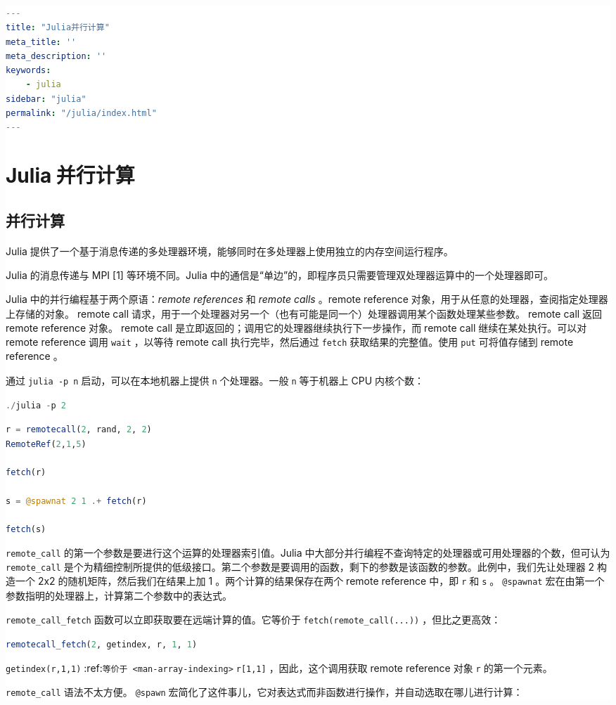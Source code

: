 ```yaml
---
title: "Julia并行计算"
meta_title: ''
meta_description: ''
keywords: 
    - julia
sidebar: "julia"
permalink: "/julia/index.html"
---
```

# Julia 并行计算

## 并行计算

Julia 提供了一个基于消息传递的多处理器环境，能够同时在多处理器上使用独立的内存空间运行程序。

Julia 的消息传递与 MPI [1] 等环境不同。Julia 中的通信是“单边”的，即程序员只需要管理双处理器运算中的一个处理器即可。

Julia 中的并行编程基于两个原语：*remote references* 和 *remote calls* 。remote reference 对象，用于从任意的处理器，查阅指定处理器上存储的对象。 remote call 请求，用于一个处理器对另一个（也有可能是同一个）处理器调用某个函数处理某些参数。 remote call 返回 remote reference 对象。 remote call 是立即返回的；调用它的处理器继续执行下一步操作，而 remote call 继续在某处执行。可以对 remote reference 调用 `wait` ，以等待 remote call 执行完毕，然后通过 `fetch` 获取结果的完整值。使用 `put` 可将值存储到 remote reference 。

通过 `julia -p n` 启动，可以在本地机器上提供 `n` 个处理器。一般 `n` 等于机器上 CPU 内核个数：

```julia
./julia -p 2
```
```julia
r = remotecall(2, rand, 2, 2)
RemoteRef(2,1,5)

fetch(r)

s = @spawnat 2 1 .+ fetch(r)

fetch(s)
```

`remote_call` 的第一个参数是要进行这个运算的处理器索引值。Julia 中大部分并行编程不查询特定的处理器或可用处理器的个数，但可认为 `remote_call` 是个为精细控制所提供的低级接口。第二个参数是要调用的函数，剩下的参数是该函数的参数。此例中，我们先让处理器 2 构造一个 2x2 的随机矩阵，然后我们在结果上加 1 。两个计算的结果保存在两个 remote reference 中，即 `r` 和 `s` 。 `@spawnat` 宏在由第一个参数指明的处理器上，计算第二个参数中的表达式。

`remote_call_fetch` 函数可以立即获取要在远端计算的值。它等价于 `fetch(remote_call(...))` ，但比之更高效：

```julia
remotecall_fetch(2, getindex, r, 1, 1)
```

`getindex(r,1,1)` :ref:`等价于 <man-array-indexing>` `r[1,1]` ，因此，这个调用获取 remote reference 对象 `r` 的第一个元素。

`remote_call` 语法不太方便。 `@spawn` 宏简化了这件事儿，它对表达式而非函数进行操作，并自动选取在哪儿进行计算：
